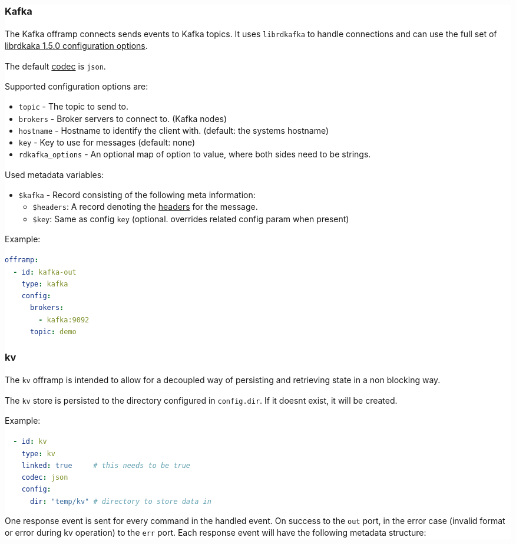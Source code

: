
### Kafka

The Kafka offramp connects sends events to Kafka topics. It uses `librdkafka` to handle connections and can use the full set of [librdkaka 1.5.0 configuration options](https://github.com/edenhill/librdkafka/blob/v1.5.0/CONFIGURATION.md).

The default [codec](codecs.md#json) is `json`.

Supported configuration options are:

- `topic` - The topic to send to.
- `brokers` - Broker servers to connect to. (Kafka nodes)
- `hostname` - Hostname to identify the client with. (default: the systems hostname)
- `key` - Key to use for messages (default: none)
- `rdkafka_options` - An optional map of option to value, where both sides need to be strings.

Used metadata variables:

- `$kafka` - Record consisting of the following meta information:
    - `$headers`: A record denoting the [headers](https://kafka.apache.org/20/javadoc/index.html?org/apache/kafka/connect/header/Header.html) for the message.
    - `$key`: Same as config `key` (optional. overrides related config param when present)


Example:

```yaml
offramp:
  - id: kafka-out
    type: kafka
    config:
      brokers:
        - kafka:9092
      topic: demo
```

### kv

The `kv` offramp is intended to allow for a decoupled way of persisting and retrieving state in a non blocking way.

The `kv` store is persisted to the directory configured in `config.dir`. If it doesnt exist, it will be created.

Example:
```yaml
  - id: kv
    type: kv
    linked: true     # this needs to be true
    codec: json
    config:
      dir: "temp/kv" # directory to store data in
```

One response event is sent for every command in the handled event. On success to the `out` port, in the error case (invalid format or error during kv operation) to the `err` port.
Each response event will have the following metadata structure:
